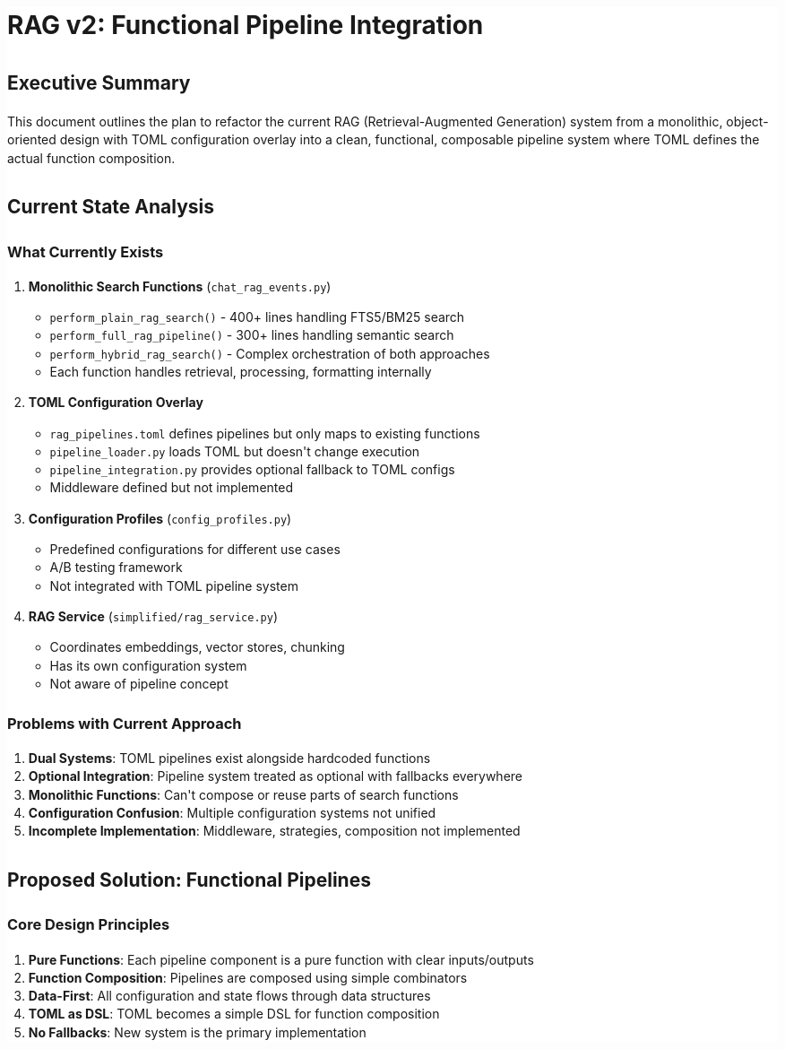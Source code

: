 # RAG v2: Functional Pipeline Integration

## Executive Summary

This document outlines the plan to refactor the current RAG (Retrieval-Augmented Generation) system from a monolithic, object-oriented design with TOML configuration overlay into a clean, functional, composable pipeline system where TOML defines the actual function composition.

## Current State Analysis

### What Currently Exists

1. **Monolithic Search Functions** (`chat_rag_events.py`)
   - `perform_plain_rag_search()` - 400+ lines handling FTS5/BM25 search
   - `perform_full_rag_pipeline()` - 300+ lines handling semantic search
   - `perform_hybrid_rag_search()` - Complex orchestration of both approaches
   - Each function handles retrieval, processing, formatting internally

2. **TOML Configuration Overlay** 
   - `rag_pipelines.toml` defines pipelines but only maps to existing functions
   - `pipeline_loader.py` loads TOML but doesn't change execution
   - `pipeline_integration.py` provides optional fallback to TOML configs
   - Middleware defined but not implemented

3. **Configuration Profiles** (`config_profiles.py`)
   - Predefined configurations for different use cases
   - A/B testing framework
   - Not integrated with TOML pipeline system

4. **RAG Service** (`simplified/rag_service.py`)
   - Coordinates embeddings, vector stores, chunking
   - Has its own configuration system
   - Not aware of pipeline concept

### Problems with Current Approach

1. **Dual Systems**: TOML pipelines exist alongside hardcoded functions
2. **Optional Integration**: Pipeline system treated as optional with fallbacks everywhere
3. **Monolithic Functions**: Can't compose or reuse parts of search functions
4. **Configuration Confusion**: Multiple configuration systems not unified
5. **Incomplete Implementation**: Middleware, strategies, composition not implemented

## Proposed Solution: Functional Pipelines

### Core Design Principles

1. **Pure Functions**: Each pipeline component is a pure function with clear inputs/outputs
2. **Function Composition**: Pipelines are composed using simple combinators
3. **Data-First**: All configuration and state flows through data structures
4. **TOML as DSL**: TOML becomes a simple DSL for function composition
5. **No Fallbacks**: New system is the primary implementation
